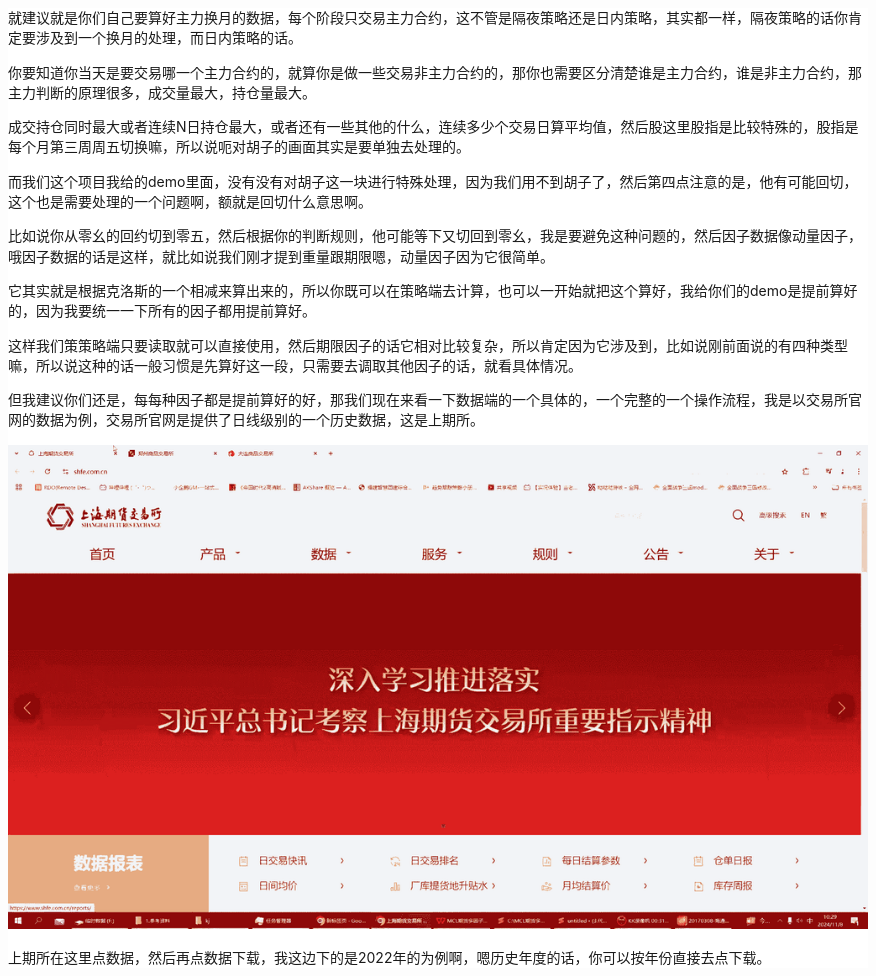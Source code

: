 就建议就是你们自己要算好主力换月的数据，每个阶段只交易主力合约，这不管是隔夜策略还是日内策略，其实都一样，隔夜策略的话你肯定要涉及到一个换月的处理，而日内策略的话。

你要知道你当天是要交易哪一个主力合约的，就算你是做一些交易非主力合约的，那你也需要区分清楚谁是主力合约，谁是非主力合约，那主力判断的原理很多，成交量最大，持仓量最大。

成交持仓同时最大或者连续N日持仓最大，或者还有一些其他的什么，连续多少个交易日算平均值，然后股这里股指是比较特殊的，股指是每个月第三周周五切换嘛，所以说呃对胡子的画面其实是要单独去处理的。

而我们这个项目我给的demo里面，没有没有对胡子这一块进行特殊处理，因为我们用不到胡子了，然后第四点注意的是，他有可能回切，这个也是需要处理的一个问题啊，额就是回切什么意思啊。

比如说你从零幺的回约切到零五，然后根据你的判断规则，他可能等下又切回到零幺，我是要避免这种问题的，然后因子数据像动量因子，哦因子数据的话是这样，就比如说我们刚才提到重量跟期限嗯，动量因子因为它很简单。

它其实就是根据克洛斯的一个相减来算出来的，所以你既可以在策略端去计算，也可以一开始就把这个算好，我给你们的demo是提前算好的，因为我要统一一下所有的因子都用提前算好。

这样我们策策略端只要读取就可以直接使用，然后期限因子的话它相对比较复杂，所以肯定因为它涉及到，比如说刚前面说的有四种类型嘛，所以说这种的话一般习惯是先算好这一段，只需要去调取其他因子的话，就看具体情况。

但我建议你们还是，每每种因子都是提前算好的好，那我们现在来看一下数据端的一个具体的，一个完整的一个操作流程，我是以交易所官网的数据为例，交易所官网是提供了日线级别的一个历史数据，这是上期所。



![](img/a7ffaf92e97c23d8823cd3821d183349_11.png)

上期所在这里点数据，然后再点数据下载，我这边下的是2022年的为例啊，嗯历史年度的话，你可以按年份直接去点下载。


